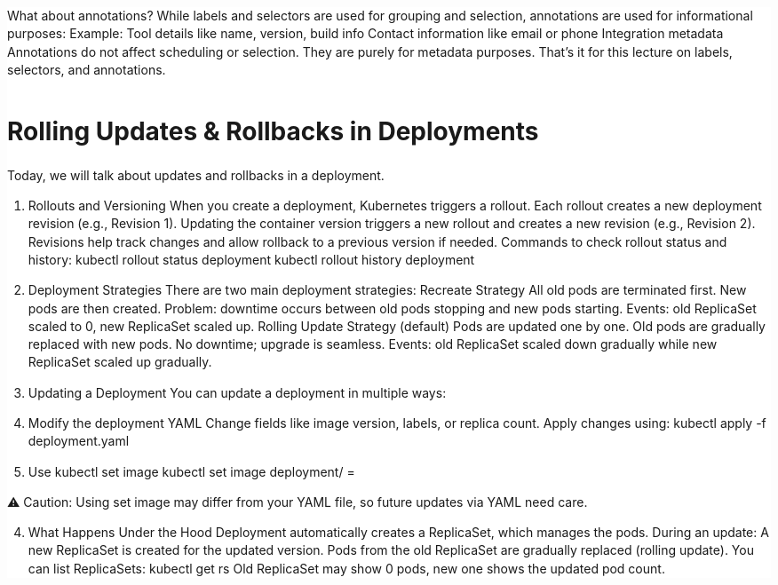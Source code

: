 What about annotations?
While labels and selectors are used for grouping and selection, annotations are used for informational purposes:
    Example: Tool details like name, version, build info
    Contact information like email or phone
    Integration metadata
Annotations do not affect scheduling or selection. They are purely for metadata purposes.
That’s it for this lecture on labels, selectors, and annotations.

# Rolling Updates & Rollbacks in Deployments
Today, we will talk about updates and rollbacks in a deployment.

1. Rollouts and Versioning
    When you create a deployment, Kubernetes triggers a rollout.
    Each rollout creates a new deployment revision (e.g., Revision 1).
    Updating the container version triggers a new rollout and creates a new revision (e.g., Revision 2).
    Revisions help track changes and allow rollback to a previous version if needed.
Commands to check rollout status and history:
    kubectl rollout status deployment <deployment-name>
    kubectl rollout history deployment <deployment-name>

2. Deployment Strategies
There are two main deployment strategies:
Recreate Strategy
    All old pods are terminated first.
    New pods are then created.
    Problem: downtime occurs between old pods stopping and new pods starting.
    Events: old ReplicaSet scaled to 0, new ReplicaSet scaled up.
Rolling Update Strategy (default)
    Pods are updated one by one.
    Old pods are gradually replaced with new pods.
    No downtime; upgrade is seamless.
    Events: old ReplicaSet scaled down gradually while new ReplicaSet scaled up gradually.

3. Updating a Deployment
You can update a deployment in multiple ways:
1. Modify the deployment YAML
    Change fields like image version, labels, or replica count.
    Apply changes using:
        kubectl apply -f deployment.yaml
2. Use kubectl set image
    kubectl set image deployment/<deployment-name> <container-name>=<new-image>

⚠️ Caution: Using set image may differ from your YAML file, so future updates via YAML need care.

4. What Happens Under the Hood
Deployment automatically creates a ReplicaSet, which manages the pods.
During an update:
    A new ReplicaSet is created for the updated version.
    Pods from the old ReplicaSet are gradually replaced (rolling update).
You can list ReplicaSets:
    kubectl get rs
Old ReplicaSet may show 0 pods, new one shows the updated pod count.

